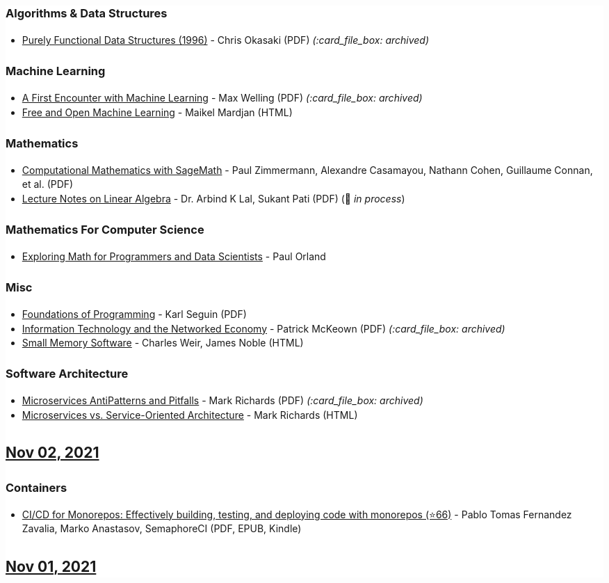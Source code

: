 ### Algorithms & Data Structures

*   [Purely Functional Data Structures (1996)](https://web.archive.org/web/20210917054102/http://www.cs.cmu.edu/\~rwh/theses/okasaki.pdf) - Chris Okasaki (PDF) *(:card\_file\_box: archived)*

### Machine Learning

*   [A First Encounter with Machine Learning](https://web.archive.org/web/20210420163002/https://www.ics.uci.edu/\~welling/teaching/ICS273Afall11/IntroMLBook.pdf) - Max Welling (PDF) *(:card\_file\_box: archived)*
*   [Free and Open Machine Learning](https://nocomplexity.com/documents/fossml/) - Maikel Mardjan (HTML)

### Mathematics

*   [Computational Mathematics with SageMath](https://www.sagemath.org/sagebook/) - Paul Zimmermann, Alexandre Casamayou, Nathann Cohen, Guillaume Connan, et al. (PDF)
*   [Lecture Notes on Linear Algebra](https://home.iitk.ac.in/\~arlal/book/LA_Solution_Dec20.pdf) - Dr. Arbind K Lal, Sukant Pati (PDF) (:construction: *in process*)

### Mathematics For Computer Science

*   [Exploring Math for Programmers and Data Scientists](https://freecontent.manning.com/free-ebook-exploring-math-for-programmers-and-data-scientists/) - Paul Orland

### Misc

*   [Foundations of Programming](https://openmymind.net/FoundationsOfProgramming.pdf) - Karl Seguin (PDF)
*   [Information Technology and the Networked Economy](https://web.archive.org/web/20200731035935/https://florida.theorangegrove.org/og/file/49843a6a-9a9d-4bad-b4d4-d053f9cdf73e/1/InfoTechNetworkedEconomy.pdf) - Patrick McKeown (PDF) *(:card\_file\_box: archived)*
*   [Small Memory Software](https://smallmemory.charlesweir.com/book.html) - Charles Weir, James Noble (HTML)

### Software Architecture

*   [Microservices AntiPatterns and Pitfalls](http://web.archive.org/web/20210205164251/https://www.oreilly.com/programming/free/files/microservices-antipatterns-and-pitfalls.pdf) - Mark Richards (PDF) *(:card\_file\_box: archived)*
*   [Microservices vs. Service-Oriented Architecture](https://www.oreilly.com/radar/microservices-vs-service-oriented-architecture/) - Mark Richards (HTML)

## [Nov 02, 2021](/content/2021/11/02/README.md)

### Containers

*   [CI/CD for Monorepos: Effectively building, testing, and deploying code with monorepos (⭐66)](https://github.com/semaphoreci/book-monorepo-cicd) - Pablo Tomas Fernandez Zavalia, Marko Anastasov, SemaphoreCI (PDF, EPUB, Kindle)

## [Nov 01, 2021](/content/2021/11/01/README.md)
